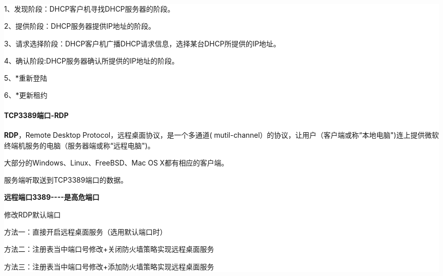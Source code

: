   1、发现阶段：DHCP客户机寻找DHCP服务器的阶段。

  2、提供阶段：DHCP服务器提供IP地址的阶段。

  3、请求选择阶段：DHCP客户机广播DHCP请求信息，选择某台DHCP所提供的IP地址。

  4、确认阶段:DHCP服务器确认所提供的IP地址的阶段。

  5、*重新登陆

  6、*更新租约

#### TCP3389端口-RDP

  **RDP**，Remote Desktop Protocol，远程桌面协议，是一个多通道( mutil-channel）的协议，让用户（客户端或称“本地电脑")连上提供微软终端机服务的电脑（服务器端或称“远程电脑")。

  大部分的Windows、Linux、FreeBSD、Mac OS X都有相应的客户端。

  服务端听取送到TCP3389端口的数据。

  **远程端口3389----是高危端口**

  修改RDP默认端口

  方法一：直接开启远程桌面服务（选用默认端口时）

  方法二：注册表当中端口号修改+关闭防火墙策略实现远程桌面服务

  方法三：注册表当中端口号修改+添加防火墙策略实现远程桌面服务

